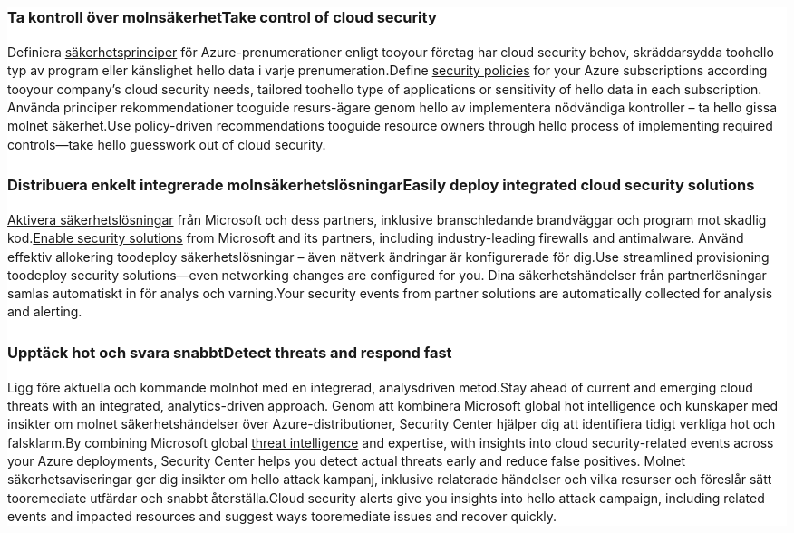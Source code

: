 ### <a name="take-control-of-cloud-security"></a><span data-ttu-id="3be49-211">Ta kontroll över molnsäkerhet</span><span class="sxs-lookup"><span data-stu-id="3be49-211">Take control of cloud security</span></span>
<span data-ttu-id="3be49-212">Definiera [säkerhetsprinciper](https://docs.microsoft.com/azure/security-center/security-center-policies) för Azure-prenumerationer enligt tooyour företag har cloud security behov, skräddarsydda toohello typ av program eller känslighet hello data i varje prenumeration.</span><span class="sxs-lookup"><span data-stu-id="3be49-212">Define [security policies](https://docs.microsoft.com/azure/security-center/security-center-policies) for your Azure subscriptions according tooyour company’s cloud security needs, tailored toohello type of applications or sensitivity of hello data in each subscription.</span></span> <span data-ttu-id="3be49-213">Använda principer rekommendationer tooguide resurs-ägare genom hello av implementera nödvändiga kontroller – ta hello gissa molnet säkerhet.</span><span class="sxs-lookup"><span data-stu-id="3be49-213">Use policy-driven recommendations tooguide resource owners through hello process of implementing required controls—take hello guesswork out of cloud security.</span></span>

### <a name="easily-deploy-integrated-cloud-security-solutions"></a><span data-ttu-id="3be49-214">Distribuera enkelt integrerade molnsäkerhetslösningar</span><span class="sxs-lookup"><span data-stu-id="3be49-214">Easily deploy integrated cloud security solutions</span></span>
<span data-ttu-id="3be49-215">[Aktivera säkerhetslösningar](https://docs.microsoft.com/azure/security-center/security-center-partner-integration) från Microsoft och dess partners, inklusive branschledande brandväggar och program mot skadlig kod.</span><span class="sxs-lookup"><span data-stu-id="3be49-215">[Enable security solutions](https://docs.microsoft.com/azure/security-center/security-center-partner-integration) from Microsoft and its partners, including industry-leading firewalls and antimalware.</span></span> <span data-ttu-id="3be49-216">Använd effektiv allokering toodeploy säkerhetslösningar – även nätverk ändringar är konfigurerade för dig.</span><span class="sxs-lookup"><span data-stu-id="3be49-216">Use streamlined provisioning toodeploy security solutions—even networking changes are configured for you.</span></span> <span data-ttu-id="3be49-217">Dina säkerhetshändelser från partnerlösningar samlas automatiskt in för analys och varning.</span><span class="sxs-lookup"><span data-stu-id="3be49-217">Your security events from partner solutions are automatically collected for analysis and alerting.</span></span>

### <a name="detect-threats-and-respond-fast"></a><span data-ttu-id="3be49-218">Upptäck hot och svara snabbt</span><span class="sxs-lookup"><span data-stu-id="3be49-218">Detect threats and respond fast</span></span>
<span data-ttu-id="3be49-219">Ligg före aktuella och kommande molnhot med en integrerad, analysdriven metod.</span><span class="sxs-lookup"><span data-stu-id="3be49-219">Stay ahead of current and emerging cloud threats with an integrated, analytics-driven approach.</span></span> <span data-ttu-id="3be49-220">Genom att kombinera Microsoft global [hot intelligence](https://docs.microsoft.com/azure/security-center/security-center-detection-capabilities) och kunskaper med insikter om molnet säkerhetshändelser över Azure-distributioner, Security Center hjälper dig att identifiera tidigt verkliga hot och falsklarm.</span><span class="sxs-lookup"><span data-stu-id="3be49-220">By combining Microsoft global [threat intelligence](https://docs.microsoft.com/azure/security-center/security-center-detection-capabilities) and expertise, with insights into cloud security-related events across your Azure deployments, Security Center helps you detect actual threats early and reduce false positives.</span></span> <span data-ttu-id="3be49-221">Molnet säkerhetsaviseringar ger dig insikter om hello attack kampanj, inklusive relaterade händelser och vilka resurser och föreslår sätt tooremediate utfärdar och snabbt återställa.</span><span class="sxs-lookup"><span data-stu-id="3be49-221">Cloud security alerts give you insights into hello attack campaign, including related events and impacted resources and suggest ways tooremediate issues and recover quickly.</span></span>
